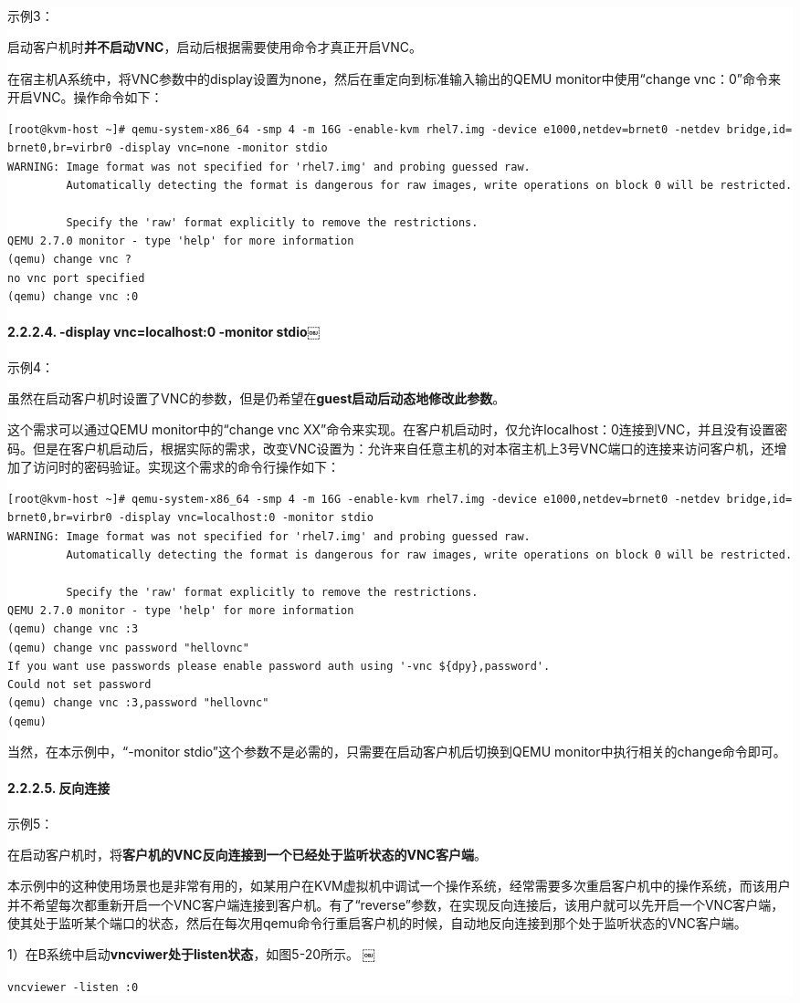 示例3：

启动客户机时**并不启动VNC**，启动后根据需要使用命令才真正开启VNC。

在宿主机A系统中，将VNC参数中的display设置为none，然后在重定向到标准输入输出的QEMU monitor中使用“change vnc：0”命令来开启VNC。操作命令如下：

```
[root@kvm-host ~]# qemu-system-x86_64 -smp 4 -m 16G -enable-kvm rhel7.img -device e1000,netdev=brnet0 -netdev bridge,id=brnet0,br=virbr0 -display vnc=none -monitor stdio￼
WARNING: Image format was not specified for 'rhel7.img' and probing guessed raw.￼
         Automatically detecting the format is dangerous for raw images, write operations on block 0 will be restricted.￼
         Specify the 'raw' format explicitly to remove the restrictions.￼
QEMU 2.7.0 monitor - type 'help' for more information￼
(qemu) change vnc ?￼
no vnc port specified￼
(qemu) change vnc :0
```

#### 2.2.2.4. -display vnc=localhost:0 -monitor stdio￼

示例4：

虽然在启动客户机时设置了VNC的参数，但是仍希望在**guest启动后动态地修改此参数**。

这个需求可以通过QEMU monitor中的“change vnc XX”命令来实现。在客户机启动时，仅允许localhost：0连接到VNC，并且没有设置密码。但是在客户机启动后，根据实际的需求，改变VNC设置为：允许来自任意主机的对本宿主机上3号VNC端口的连接来访问客户机，还增加了访问时的密码验证。实现这个需求的命令行操作如下：

```
[root@kvm-host ~]# qemu-system-x86_64 -smp 4 -m 16G -enable-kvm rhel7.img -device e1000,netdev=brnet0 -netdev bridge,id=brnet0,br=virbr0 -display vnc=localhost:0 -monitor stdio￼
WARNING: Image format was not specified for 'rhel7.img' and probing guessed raw.￼
         Automatically detecting the format is dangerous for raw images, write operations on block 0 will be restricted.￼
         Specify the 'raw' format explicitly to remove the restrictions.￼
QEMU 2.7.0 monitor - type 'help' for more information￼
(qemu) change vnc :3￼
(qemu) change vnc password "hellovnc"￼
If you want use passwords please enable password auth using '-vnc ${dpy},password'.￼
Could not set password￼
(qemu) change vnc :3,password "hellovnc"￼
(qemu)
```

当然，在本示例中，“\-monitor stdio”这个参数不是必需的，只需要在启动客户机后切换到QEMU monitor中执行相关的change命令即可。

#### 2.2.2.5. 反向连接

示例5：

在启动客户机时，将**客户机的VNC反向连接到一个已经处于监听状态的VNC客户端**。

本示例中的这种使用场景也是非常有用的，如某用户在KVM虚拟机中调试一个操作系统，经常需要多次重启客户机中的操作系统，而该用户并不希望每次都重新开启一个VNC客户端连接到客户机。有了“reverse”参数，在实现反向连接后，该用户就可以先开启一个VNC客户端，使其处于监听某个端口的状态，然后在每次用qemu命令行重启客户机的时候，自动地反向连接到那个处于监听状态的VNC客户端。

1）在B系统中启动**vncviwer处于listen状态**，如图5\-20所示。
￼
```
vncviewer -listen :0
```
